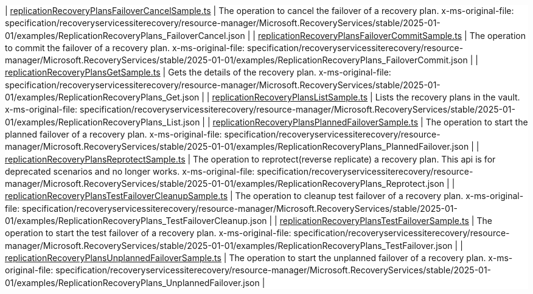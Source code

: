 | [replicationRecoveryPlansFailoverCancelSample.ts][replicationrecoveryplansfailovercancelsample]                                                                                   | The operation to cancel the failover of a recovery plan. x-ms-original-file: specification/recoveryservicessiterecovery/resource-manager/Microsoft.RecoveryServices/stable/2025-01-01/examples/ReplicationRecoveryPlans_FailoverCancel.json                                                                                                                                                                                          |
| [replicationRecoveryPlansFailoverCommitSample.ts][replicationrecoveryplansfailovercommitsample]                                                                                   | The operation to commit the failover of a recovery plan. x-ms-original-file: specification/recoveryservicessiterecovery/resource-manager/Microsoft.RecoveryServices/stable/2025-01-01/examples/ReplicationRecoveryPlans_FailoverCommit.json                                                                                                                                                                                          |
| [replicationRecoveryPlansGetSample.ts][replicationrecoveryplansgetsample]                                                                                                         | Gets the details of the recovery plan. x-ms-original-file: specification/recoveryservicessiterecovery/resource-manager/Microsoft.RecoveryServices/stable/2025-01-01/examples/ReplicationRecoveryPlans_Get.json                                                                                                                                                                                                                       |
| [replicationRecoveryPlansListSample.ts][replicationrecoveryplanslistsample]                                                                                                       | Lists the recovery plans in the vault. x-ms-original-file: specification/recoveryservicessiterecovery/resource-manager/Microsoft.RecoveryServices/stable/2025-01-01/examples/ReplicationRecoveryPlans_List.json                                                                                                                                                                                                                      |
| [replicationRecoveryPlansPlannedFailoverSample.ts][replicationrecoveryplansplannedfailoversample]                                                                                 | The operation to start the planned failover of a recovery plan. x-ms-original-file: specification/recoveryservicessiterecovery/resource-manager/Microsoft.RecoveryServices/stable/2025-01-01/examples/ReplicationRecoveryPlans_PlannedFailover.json                                                                                                                                                                                  |
| [replicationRecoveryPlansReprotectSample.ts][replicationrecoveryplansreprotectsample]                                                                                             | The operation to reprotect(reverse replicate) a recovery plan. This api is for deprecated scenarios and no longer works. x-ms-original-file: specification/recoveryservicessiterecovery/resource-manager/Microsoft.RecoveryServices/stable/2025-01-01/examples/ReplicationRecoveryPlans_Reprotect.json                                                                                                                               |
| [replicationRecoveryPlansTestFailoverCleanupSample.ts][replicationrecoveryplanstestfailovercleanupsample]                                                                         | The operation to cleanup test failover of a recovery plan. x-ms-original-file: specification/recoveryservicessiterecovery/resource-manager/Microsoft.RecoveryServices/stable/2025-01-01/examples/ReplicationRecoveryPlans_TestFailoverCleanup.json                                                                                                                                                                                   |
| [replicationRecoveryPlansTestFailoverSample.ts][replicationrecoveryplanstestfailoversample]                                                                                       | The operation to start the test failover of a recovery plan. x-ms-original-file: specification/recoveryservicessiterecovery/resource-manager/Microsoft.RecoveryServices/stable/2025-01-01/examples/ReplicationRecoveryPlans_TestFailover.json                                                                                                                                                                                        |
| [replicationRecoveryPlansUnplannedFailoverSample.ts][replicationrecoveryplansunplannedfailoversample]                                                                             | The operation to start the unplanned failover of a recovery plan. x-ms-original-file: specification/recoveryservicessiterecovery/resource-manager/Microsoft.RecoveryServices/stable/2025-01-01/examples/ReplicationRecoveryPlans_UnplannedFailover.json                                                                                                                                                                              |

[clusterrecoverypointgetsample]: https://github.com/Azure/azure-sdk-for-js/blob/main/sdk/recoveryservicessiterecovery/arm-recoveryservices-siterecovery/samples/v5/typescript/src/clusterRecoveryPointGetSample.ts
[clusterrecoverypointslistbyreplicationprotectionclustersample]: https://github.com/Azure/azure-sdk-for-js/blob/main/sdk/recoveryservicessiterecovery/arm-recoveryservices-siterecovery/samples/v5/typescript/src/clusterRecoveryPointsListByReplicationProtectionClusterSample.ts
[migrationrecoverypointsgetsample]: https://github.com/Azure/azure-sdk-for-js/blob/main/sdk/recoveryservicessiterecovery/arm-recoveryservices-siterecovery/samples/v5/typescript/src/migrationRecoveryPointsGetSample.ts
[migrationrecoverypointslistbyreplicationmigrationitemssample]: https://github.com/Azure/azure-sdk-for-js/blob/main/sdk/recoveryservicessiterecovery/arm-recoveryservices-siterecovery/samples/v5/typescript/src/migrationRecoveryPointsListByReplicationMigrationItemsSample.ts
[operationslistsample]: https://github.com/Azure/azure-sdk-for-js/blob/main/sdk/recoveryservicessiterecovery/arm-recoveryservices-siterecovery/samples/v5/typescript/src/operationsListSample.ts
[recoverypointsgetsample]: https://github.com/Azure/azure-sdk-for-js/blob/main/sdk/recoveryservicessiterecovery/arm-recoveryservices-siterecovery/samples/v5/typescript/src/recoveryPointsGetSample.ts
[recoverypointslistbyreplicationprotecteditemssample]: https://github.com/Azure/azure-sdk-for-js/blob/main/sdk/recoveryservicessiterecovery/arm-recoveryservices-siterecovery/samples/v5/typescript/src/recoveryPointsListByReplicationProtectedItemsSample.ts
[replicationalertsettingscreatesample]: https://github.com/Azure/azure-sdk-for-js/blob/main/sdk/recoveryservicessiterecovery/arm-recoveryservices-siterecovery/samples/v5/typescript/src/replicationAlertSettingsCreateSample.ts
[replicationalertsettingsgetsample]: https://github.com/Azure/azure-sdk-for-js/blob/main/sdk/recoveryservicessiterecovery/arm-recoveryservices-siterecovery/samples/v5/typescript/src/replicationAlertSettingsGetSample.ts
[replicationalertsettingslistsample]: https://github.com/Azure/azure-sdk-for-js/blob/main/sdk/recoveryservicessiterecovery/arm-recoveryservices-siterecovery/samples/v5/typescript/src/replicationAlertSettingsListSample.ts
[replicationapplianceslistsample]: https://github.com/Azure/azure-sdk-for-js/blob/main/sdk/recoveryservicessiterecovery/arm-recoveryservices-siterecovery/samples/v5/typescript/src/replicationAppliancesListSample.ts
[replicationeligibilityresultsgetsample]: https://github.com/Azure/azure-sdk-for-js/blob/main/sdk/recoveryservicessiterecovery/arm-recoveryservices-siterecovery/samples/v5/typescript/src/replicationEligibilityResultsGetSample.ts
[replicationeligibilityresultslistsample]: https://github.com/Azure/azure-sdk-for-js/blob/main/sdk/recoveryservicessiterecovery/arm-recoveryservices-siterecovery/samples/v5/typescript/src/replicationEligibilityResultsListSample.ts
[replicationeventsgetsample]: https://github.com/Azure/azure-sdk-for-js/blob/main/sdk/recoveryservicessiterecovery/arm-recoveryservices-siterecovery/samples/v5/typescript/src/replicationEventsGetSample.ts
[replicationeventslistsample]: https://github.com/Azure/azure-sdk-for-js/blob/main/sdk/recoveryservicessiterecovery/arm-recoveryservices-siterecovery/samples/v5/typescript/src/replicationEventsListSample.ts
[replicationfabricscheckconsistencysample]: https://github.com/Azure/azure-sdk-for-js/blob/main/sdk/recoveryservicessiterecovery/arm-recoveryservices-siterecovery/samples/v5/typescript/src/replicationFabricsCheckConsistencySample.ts
[replicationfabricscreatesample]: https://github.com/Azure/azure-sdk-for-js/blob/main/sdk/recoveryservicessiterecovery/arm-recoveryservices-siterecovery/samples/v5/typescript/src/replicationFabricsCreateSample.ts
[replicationfabricsdeletesample]: https://github.com/Azure/azure-sdk-for-js/blob/main/sdk/recoveryservicessiterecovery/arm-recoveryservices-siterecovery/samples/v5/typescript/src/replicationFabricsDeleteSample.ts
[replicationfabricsgetsample]: https://github.com/Azure/azure-sdk-for-js/blob/main/sdk/recoveryservicessiterecovery/arm-recoveryservices-siterecovery/samples/v5/typescript/src/replicationFabricsGetSample.ts
[replicationfabricslistsample]: https://github.com/Azure/azure-sdk-for-js/blob/main/sdk/recoveryservicessiterecovery/arm-recoveryservices-siterecovery/samples/v5/typescript/src/replicationFabricsListSample.ts
[replicationfabricsmigratetoaadsample]: https://github.com/Azure/azure-sdk-for-js/blob/main/sdk/recoveryservicessiterecovery/arm-recoveryservices-siterecovery/samples/v5/typescript/src/replicationFabricsMigrateToAadSample.ts
[replicationfabricspurgesample]: https://github.com/Azure/azure-sdk-for-js/blob/main/sdk/recoveryservicessiterecovery/arm-recoveryservices-siterecovery/samples/v5/typescript/src/replicationFabricsPurgeSample.ts
[replicationfabricsreassociategatewaysample]: https://github.com/Azure/azure-sdk-for-js/blob/main/sdk/recoveryservicessiterecovery/arm-recoveryservices-siterecovery/samples/v5/typescript/src/replicationFabricsReassociateGatewaySample.ts
[replicationfabricsremoveinfrasample]: https://github.com/Azure/azure-sdk-for-js/blob/main/sdk/recoveryservicessiterecovery/arm-recoveryservices-siterecovery/samples/v5/typescript/src/replicationFabricsRemoveInfraSample.ts
[replicationfabricsrenewcertificatesample]: https://github.com/Azure/azure-sdk-for-js/blob/main/sdk/recoveryservicessiterecovery/arm-recoveryservices-siterecovery/samples/v5/typescript/src/replicationFabricsRenewCertificateSample.ts
[replicationjobscancelsample]: https://github.com/Azure/azure-sdk-for-js/blob/main/sdk/recoveryservicessiterecovery/arm-recoveryservices-siterecovery/samples/v5/typescript/src/replicationJobsCancelSample.ts
[replicationjobsexportsample]: https://github.com/Azure/azure-sdk-for-js/blob/main/sdk/recoveryservicessiterecovery/arm-recoveryservices-siterecovery/samples/v5/typescript/src/replicationJobsExportSample.ts
[replicationjobsgetsample]: https://github.com/Azure/azure-sdk-for-js/blob/main/sdk/recoveryservicessiterecovery/arm-recoveryservices-siterecovery/samples/v5/typescript/src/replicationJobsGetSample.ts
[replicationjobslistsample]: https://github.com/Azure/azure-sdk-for-js/blob/main/sdk/recoveryservicessiterecovery/arm-recoveryservices-siterecovery/samples/v5/typescript/src/replicationJobsListSample.ts
[replicationjobsrestartsample]: https://github.com/Azure/azure-sdk-for-js/blob/main/sdk/recoveryservicessiterecovery/arm-recoveryservices-siterecovery/samples/v5/typescript/src/replicationJobsRestartSample.ts
[replicationjobsresumesample]: https://github.com/Azure/azure-sdk-for-js/blob/main/sdk/recoveryservicessiterecovery/arm-recoveryservices-siterecovery/samples/v5/typescript/src/replicationJobsResumeSample.ts
[replicationlogicalnetworksgetsample]: https://github.com/Azure/azure-sdk-for-js/blob/main/sdk/recoveryservicessiterecovery/arm-recoveryservices-siterecovery/samples/v5/typescript/src/replicationLogicalNetworksGetSample.ts
[replicationlogicalnetworkslistbyreplicationfabricssample]: https://github.com/Azure/azure-sdk-for-js/blob/main/sdk/recoveryservicessiterecovery/arm-recoveryservices-siterecovery/samples/v5/typescript/src/replicationLogicalNetworksListByReplicationFabricsSample.ts
[replicationmigrationitemscreatesample]: https://github.com/Azure/azure-sdk-for-js/blob/main/sdk/recoveryservicessiterecovery/arm-recoveryservices-siterecovery/samples/v5/typescript/src/replicationMigrationItemsCreateSample.ts
[replicationmigrationitemsdeletesample]: https://github.com/Azure/azure-sdk-for-js/blob/main/sdk/recoveryservicessiterecovery/arm-recoveryservices-siterecovery/samples/v5/typescript/src/replicationMigrationItemsDeleteSample.ts
[replicationmigrationitemsgetsample]: https://github.com/Azure/azure-sdk-for-js/blob/main/sdk/recoveryservicessiterecovery/arm-recoveryservices-siterecovery/samples/v5/typescript/src/replicationMigrationItemsGetSample.ts
[replicationmigrationitemslistbyreplicationprotectioncontainerssample]: https://github.com/Azure/azure-sdk-for-js/blob/main/sdk/recoveryservicessiterecovery/arm-recoveryservices-siterecovery/samples/v5/typescript/src/replicationMigrationItemsListByReplicationProtectionContainersSample.ts
[replicationmigrationitemslistsample]: https://github.com/Azure/azure-sdk-for-js/blob/main/sdk/recoveryservicessiterecovery/arm-recoveryservices-siterecovery/samples/v5/typescript/src/replicationMigrationItemsListSample.ts
[replicationmigrationitemsmigratesample]: https://github.com/Azure/azure-sdk-for-js/blob/main/sdk/recoveryservicessiterecovery/arm-recoveryservices-siterecovery/samples/v5/typescript/src/replicationMigrationItemsMigrateSample.ts
[replicationmigrationitemspausereplicationsample]: https://github.com/Azure/azure-sdk-for-js/blob/main/sdk/recoveryservicessiterecovery/arm-recoveryservices-siterecovery/samples/v5/typescript/src/replicationMigrationItemsPauseReplicationSample.ts
[replicationmigrationitemsresumereplicationsample]: https://github.com/Azure/azure-sdk-for-js/blob/main/sdk/recoveryservicessiterecovery/arm-recoveryservices-siterecovery/samples/v5/typescript/src/replicationMigrationItemsResumeReplicationSample.ts
[replicationmigrationitemsresyncsample]: https://github.com/Azure/azure-sdk-for-js/blob/main/sdk/recoveryservicessiterecovery/arm-recoveryservices-siterecovery/samples/v5/typescript/src/replicationMigrationItemsResyncSample.ts
[replicationmigrationitemstestmigratecleanupsample]: https://github.com/Azure/azure-sdk-for-js/blob/main/sdk/recoveryservicessiterecovery/arm-recoveryservices-siterecovery/samples/v5/typescript/src/replicationMigrationItemsTestMigrateCleanupSample.ts
[replicationmigrationitemstestmigratesample]: https://github.com/Azure/azure-sdk-for-js/blob/main/sdk/recoveryservicessiterecovery/arm-recoveryservices-siterecovery/samples/v5/typescript/src/replicationMigrationItemsTestMigrateSample.ts
[replicationmigrationitemsupdatesample]: https://github.com/Azure/azure-sdk-for-js/blob/main/sdk/recoveryservicessiterecovery/arm-recoveryservices-siterecovery/samples/v5/typescript/src/replicationMigrationItemsUpdateSample.ts
[replicationnetworkmappingscreatesample]: https://github.com/Azure/azure-sdk-for-js/blob/main/sdk/recoveryservicessiterecovery/arm-recoveryservices-siterecovery/samples/v5/typescript/src/replicationNetworkMappingsCreateSample.ts
[replicationnetworkmappingsdeletesample]: https://github.com/Azure/azure-sdk-for-js/blob/main/sdk/recoveryservicessiterecovery/arm-recoveryservices-siterecovery/samples/v5/typescript/src/replicationNetworkMappingsDeleteSample.ts
[replicationnetworkmappingsgetsample]: https://github.com/Azure/azure-sdk-for-js/blob/main/sdk/recoveryservicessiterecovery/arm-recoveryservices-siterecovery/samples/v5/typescript/src/replicationNetworkMappingsGetSample.ts
[replicationnetworkmappingslistbyreplicationnetworkssample]: https://github.com/Azure/azure-sdk-for-js/blob/main/sdk/recoveryservicessiterecovery/arm-recoveryservices-siterecovery/samples/v5/typescript/src/replicationNetworkMappingsListByReplicationNetworksSample.ts
[replicationnetworkmappingslistsample]: https://github.com/Azure/azure-sdk-for-js/blob/main/sdk/recoveryservicessiterecovery/arm-recoveryservices-siterecovery/samples/v5/typescript/src/replicationNetworkMappingsListSample.ts
[replicationnetworkmappingsupdatesample]: https://github.com/Azure/azure-sdk-for-js/blob/main/sdk/recoveryservicessiterecovery/arm-recoveryservices-siterecovery/samples/v5/typescript/src/replicationNetworkMappingsUpdateSample.ts
[replicationnetworksgetsample]: https://github.com/Azure/azure-sdk-for-js/blob/main/sdk/recoveryservicessiterecovery/arm-recoveryservices-siterecovery/samples/v5/typescript/src/replicationNetworksGetSample.ts
[replicationnetworkslistbyreplicationfabricssample]: https://github.com/Azure/azure-sdk-for-js/blob/main/sdk/recoveryservicessiterecovery/arm-recoveryservices-siterecovery/samples/v5/typescript/src/replicationNetworksListByReplicationFabricsSample.ts
[replicationnetworkslistsample]: https://github.com/Azure/azure-sdk-for-js/blob/main/sdk/recoveryservicessiterecovery/arm-recoveryservices-siterecovery/samples/v5/typescript/src/replicationNetworksListSample.ts
[replicationpoliciescreatesample]: https://github.com/Azure/azure-sdk-for-js/blob/main/sdk/recoveryservicessiterecovery/arm-recoveryservices-siterecovery/samples/v5/typescript/src/replicationPoliciesCreateSample.ts
[replicationpoliciesdeletesample]: https://github.com/Azure/azure-sdk-for-js/blob/main/sdk/recoveryservicessiterecovery/arm-recoveryservices-siterecovery/samples/v5/typescript/src/replicationPoliciesDeleteSample.ts
[replicationpoliciesgetsample]: https://github.com/Azure/azure-sdk-for-js/blob/main/sdk/recoveryservicessiterecovery/arm-recoveryservices-siterecovery/samples/v5/typescript/src/replicationPoliciesGetSample.ts
[replicationpolicieslistsample]: https://github.com/Azure/azure-sdk-for-js/blob/main/sdk/recoveryservicessiterecovery/arm-recoveryservices-siterecovery/samples/v5/typescript/src/replicationPoliciesListSample.ts
[replicationpoliciesupdatesample]: https://github.com/Azure/azure-sdk-for-js/blob/main/sdk/recoveryservicessiterecovery/arm-recoveryservices-siterecovery/samples/v5/typescript/src/replicationPoliciesUpdateSample.ts
[replicationprotectableitemsgetsample]: https://github.com/Azure/azure-sdk-for-js/blob/main/sdk/recoveryservicessiterecovery/arm-recoveryservices-siterecovery/samples/v5/typescript/src/replicationProtectableItemsGetSample.ts
[replicationprotectableitemslistbyreplicationprotectioncontainerssample]: https://github.com/Azure/azure-sdk-for-js/blob/main/sdk/recoveryservicessiterecovery/arm-recoveryservices-siterecovery/samples/v5/typescript/src/replicationProtectableItemsListByReplicationProtectionContainersSample.ts
[replicationprotecteditemsadddiskssample]: https://github.com/Azure/azure-sdk-for-js/blob/main/sdk/recoveryservicessiterecovery/arm-recoveryservices-siterecovery/samples/v5/typescript/src/replicationProtectedItemsAddDisksSample.ts
[replicationprotecteditemsapplyrecoverypointsample]: https://github.com/Azure/azure-sdk-for-js/blob/main/sdk/recoveryservicessiterecovery/arm-recoveryservices-siterecovery/samples/v5/typescript/src/replicationProtectedItemsApplyRecoveryPointSample.ts
[replicationprotecteditemscreatesample]: https://github.com/Azure/azure-sdk-for-js/blob/main/sdk/recoveryservicessiterecovery/arm-recoveryservices-siterecovery/samples/v5/typescript/src/replicationProtectedItemsCreateSample.ts
[replicationprotecteditemsdeletesample]: https://github.com/Azure/azure-sdk-for-js/blob/main/sdk/recoveryservicessiterecovery/arm-recoveryservices-siterecovery/samples/v5/typescript/src/replicationProtectedItemsDeleteSample.ts
[replicationprotecteditemsfailovercancelsample]: https://github.com/Azure/azure-sdk-for-js/blob/main/sdk/recoveryservicessiterecovery/arm-recoveryservices-siterecovery/samples/v5/typescript/src/replicationProtectedItemsFailoverCancelSample.ts
[replicationprotecteditemsfailovercommitsample]: https://github.com/Azure/azure-sdk-for-js/blob/main/sdk/recoveryservicessiterecovery/arm-recoveryservices-siterecovery/samples/v5/typescript/src/replicationProtectedItemsFailoverCommitSample.ts
[replicationprotecteditemsgetsample]: https://github.com/Azure/azure-sdk-for-js/blob/main/sdk/recoveryservicessiterecovery/arm-recoveryservices-siterecovery/samples/v5/typescript/src/replicationProtectedItemsGetSample.ts
[replicationprotecteditemslistbyreplicationprotectioncontainerssample]: https://github.com/Azure/azure-sdk-for-js/blob/main/sdk/recoveryservicessiterecovery/arm-recoveryservices-siterecovery/samples/v5/typescript/src/replicationProtectedItemsListByReplicationProtectionContainersSample.ts
[replicationprotecteditemslistsample]: https://github.com/Azure/azure-sdk-for-js/blob/main/sdk/recoveryservicessiterecovery/arm-recoveryservices-siterecovery/samples/v5/typescript/src/replicationProtectedItemsListSample.ts
[replicationprotecteditemsplannedfailoversample]: https://github.com/Azure/azure-sdk-for-js/blob/main/sdk/recoveryservicessiterecovery/arm-recoveryservices-siterecovery/samples/v5/typescript/src/replicationProtectedItemsPlannedFailoverSample.ts
[replicationprotecteditemspurgesample]: https://github.com/Azure/azure-sdk-for-js/blob/main/sdk/recoveryservicessiterecovery/arm-recoveryservices-siterecovery/samples/v5/typescript/src/replicationProtectedItemsPurgeSample.ts
[replicationprotecteditemsremovediskssample]: https://github.com/Azure/azure-sdk-for-js/blob/main/sdk/recoveryservicessiterecovery/arm-recoveryservices-siterecovery/samples/v5/typescript/src/replicationProtectedItemsRemoveDisksSample.ts
[replicationprotecteditemsrepairreplicationsample]: https://github.com/Azure/azure-sdk-for-js/blob/main/sdk/recoveryservicessiterecovery/arm-recoveryservices-siterecovery/samples/v5/typescript/src/replicationProtectedItemsRepairReplicationSample.ts
[replicationprotecteditemsreprotectsample]: https://github.com/Azure/azure-sdk-for-js/blob/main/sdk/recoveryservicessiterecovery/arm-recoveryservices-siterecovery/samples/v5/typescript/src/replicationProtectedItemsReprotectSample.ts
[replicationprotecteditemsresolvehealtherrorssample]: https://github.com/Azure/azure-sdk-for-js/blob/main/sdk/recoveryservicessiterecovery/arm-recoveryservices-siterecovery/samples/v5/typescript/src/replicationProtectedItemsResolveHealthErrorsSample.ts
[replicationprotecteditemsswitchprovidersample]: https://github.com/Azure/azure-sdk-for-js/blob/main/sdk/recoveryservicessiterecovery/arm-recoveryservices-siterecovery/samples/v5/typescript/src/replicationProtectedItemsSwitchProviderSample.ts
[replicationprotecteditemstestfailovercleanupsample]: https://github.com/Azure/azure-sdk-for-js/blob/main/sdk/recoveryservicessiterecovery/arm-recoveryservices-siterecovery/samples/v5/typescript/src/replicationProtectedItemsTestFailoverCleanupSample.ts
[replicationprotecteditemstestfailoversample]: https://github.com/Azure/azure-sdk-for-js/blob/main/sdk/recoveryservicessiterecovery/arm-recoveryservices-siterecovery/samples/v5/typescript/src/replicationProtectedItemsTestFailoverSample.ts
[replicationprotecteditemsunplannedfailoversample]: https://github.com/Azure/azure-sdk-for-js/blob/main/sdk/recoveryservicessiterecovery/arm-recoveryservices-siterecovery/samples/v5/typescript/src/replicationProtectedItemsUnplannedFailoverSample.ts
[replicationprotecteditemsupdateappliancesample]: https://github.com/Azure/azure-sdk-for-js/blob/main/sdk/recoveryservicessiterecovery/arm-recoveryservices-siterecovery/samples/v5/typescript/src/replicationProtectedItemsUpdateApplianceSample.ts
[replicationprotecteditemsupdatemobilityservicesample]: https://github.com/Azure/azure-sdk-for-js/blob/main/sdk/recoveryservicessiterecovery/arm-recoveryservices-siterecovery/samples/v5/typescript/src/replicationProtectedItemsUpdateMobilityServiceSample.ts
[replicationprotecteditemsupdatesample]: https://github.com/Azure/azure-sdk-for-js/blob/main/sdk/recoveryservicessiterecovery/arm-recoveryservices-siterecovery/samples/v5/typescript/src/replicationProtectedItemsUpdateSample.ts
[replicationprotectionclustersapplyrecoverypointsample]: https://github.com/Azure/azure-sdk-for-js/blob/main/sdk/recoveryservicessiterecovery/arm-recoveryservices-siterecovery/samples/v5/typescript/src/replicationProtectionClustersApplyRecoveryPointSample.ts
[replicationprotectionclusterscreatesample]: https://github.com/Azure/azure-sdk-for-js/blob/main/sdk/recoveryservicessiterecovery/arm-recoveryservices-siterecovery/samples/v5/typescript/src/replicationProtectionClustersCreateSample.ts
[replicationprotectionclustersfailovercommitsample]: https://github.com/Azure/azure-sdk-for-js/blob/main/sdk/recoveryservicessiterecovery/arm-recoveryservices-siterecovery/samples/v5/typescript/src/replicationProtectionClustersFailoverCommitSample.ts
[replicationprotectionclustersgetoperationresultssample]: https://github.com/Azure/azure-sdk-for-js/blob/main/sdk/recoveryservicessiterecovery/arm-recoveryservices-siterecovery/samples/v5/typescript/src/replicationProtectionClustersGetOperationResultsSample.ts
[replicationprotectionclustersgetsample]: https://github.com/Azure/azure-sdk-for-js/blob/main/sdk/recoveryservicessiterecovery/arm-recoveryservices-siterecovery/samples/v5/typescript/src/replicationProtectionClustersGetSample.ts
[replicationprotectionclusterslistbyreplicationprotectioncontainerssample]: https://github.com/Azure/azure-sdk-for-js/blob/main/sdk/recoveryservicessiterecovery/arm-recoveryservices-siterecovery/samples/v5/typescript/src/replicationProtectionClustersListByReplicationProtectionContainersSample.ts
[replicationprotectionclusterslistsample]: https://github.com/Azure/azure-sdk-for-js/blob/main/sdk/recoveryservicessiterecovery/arm-recoveryservices-siterecovery/samples/v5/typescript/src/replicationProtectionClustersListSample.ts
[replicationprotectionclusterspurgesample]: https://github.com/Azure/azure-sdk-for-js/blob/main/sdk/recoveryservicessiterecovery/arm-recoveryservices-siterecovery/samples/v5/typescript/src/replicationProtectionClustersPurgeSample.ts
[replicationprotectionclustersrepairreplicationsample]: https://github.com/Azure/azure-sdk-for-js/blob/main/sdk/recoveryservicessiterecovery/arm-recoveryservices-siterecovery/samples/v5/typescript/src/replicationProtectionClustersRepairReplicationSample.ts
[replicationprotectionclusterstestfailovercleanupsample]: https://github.com/Azure/azure-sdk-for-js/blob/main/sdk/recoveryservicessiterecovery/arm-recoveryservices-siterecovery/samples/v5/typescript/src/replicationProtectionClustersTestFailoverCleanupSample.ts
[replicationprotectionclusterstestfailoversample]: https://github.com/Azure/azure-sdk-for-js/blob/main/sdk/recoveryservicessiterecovery/arm-recoveryservices-siterecovery/samples/v5/typescript/src/replicationProtectionClustersTestFailoverSample.ts
[replicationprotectionclustersunplannedfailoversample]: https://github.com/Azure/azure-sdk-for-js/blob/main/sdk/recoveryservicessiterecovery/arm-recoveryservices-siterecovery/samples/v5/typescript/src/replicationProtectionClustersUnplannedFailoverSample.ts
[replicationprotectioncontainermappingscreatesample]: https://github.com/Azure/azure-sdk-for-js/blob/main/sdk/recoveryservicessiterecovery/arm-recoveryservices-siterecovery/samples/v5/typescript/src/replicationProtectionContainerMappingsCreateSample.ts
[replicationprotectioncontainermappingsdeletesample]: https://github.com/Azure/azure-sdk-for-js/blob/main/sdk/recoveryservicessiterecovery/arm-recoveryservices-siterecovery/samples/v5/typescript/src/replicationProtectionContainerMappingsDeleteSample.ts
[replicationprotectioncontainermappingsgetsample]: https://github.com/Azure/azure-sdk-for-js/blob/main/sdk/recoveryservicessiterecovery/arm-recoveryservices-siterecovery/samples/v5/typescript/src/replicationProtectionContainerMappingsGetSample.ts
[replicationprotectioncontainermappingslistbyreplicationprotectioncontainerssample]: https://github.com/Azure/azure-sdk-for-js/blob/main/sdk/recoveryservicessiterecovery/arm-recoveryservices-siterecovery/samples/v5/typescript/src/replicationProtectionContainerMappingsListByReplicationProtectionContainersSample.ts
[replicationprotectioncontainermappingslistsample]: https://github.com/Azure/azure-sdk-for-js/blob/main/sdk/recoveryservicessiterecovery/arm-recoveryservices-siterecovery/samples/v5/typescript/src/replicationProtectionContainerMappingsListSample.ts
[replicationprotectioncontainermappingspurgesample]: https://github.com/Azure/azure-sdk-for-js/blob/main/sdk/recoveryservicessiterecovery/arm-recoveryservices-siterecovery/samples/v5/typescript/src/replicationProtectionContainerMappingsPurgeSample.ts
[replicationprotectioncontainermappingsupdatesample]: https://github.com/Azure/azure-sdk-for-js/blob/main/sdk/recoveryservicessiterecovery/arm-recoveryservices-siterecovery/samples/v5/typescript/src/replicationProtectionContainerMappingsUpdateSample.ts
[replicationprotectioncontainerscreatesample]: https://github.com/Azure/azure-sdk-for-js/blob/main/sdk/recoveryservicessiterecovery/arm-recoveryservices-siterecovery/samples/v5/typescript/src/replicationProtectionContainersCreateSample.ts
[replicationprotectioncontainersdeletesample]: https://github.com/Azure/azure-sdk-for-js/blob/main/sdk/recoveryservicessiterecovery/arm-recoveryservices-siterecovery/samples/v5/typescript/src/replicationProtectionContainersDeleteSample.ts
[replicationprotectioncontainersdiscoverprotectableitemsample]: https://github.com/Azure/azure-sdk-for-js/blob/main/sdk/recoveryservicessiterecovery/arm-recoveryservices-siterecovery/samples/v5/typescript/src/replicationProtectionContainersDiscoverProtectableItemSample.ts
[replicationprotectioncontainersgetsample]: https://github.com/Azure/azure-sdk-for-js/blob/main/sdk/recoveryservicessiterecovery/arm-recoveryservices-siterecovery/samples/v5/typescript/src/replicationProtectionContainersGetSample.ts
[replicationprotectioncontainerslistbyreplicationfabricssample]: https://github.com/Azure/azure-sdk-for-js/blob/main/sdk/recoveryservicessiterecovery/arm-recoveryservices-siterecovery/samples/v5/typescript/src/replicationProtectionContainersListByReplicationFabricsSample.ts
[replicationprotectioncontainerslistsample]: https://github.com/Azure/azure-sdk-for-js/blob/main/sdk/recoveryservicessiterecovery/arm-recoveryservices-siterecovery/samples/v5/typescript/src/replicationProtectionContainersListSample.ts
[replicationprotectioncontainersswitchclusterprotectionsample]: https://github.com/Azure/azure-sdk-for-js/blob/main/sdk/recoveryservicessiterecovery/arm-recoveryservices-siterecovery/samples/v5/typescript/src/replicationProtectionContainersSwitchClusterProtectionSample.ts
[replicationprotectioncontainersswitchprotectionsample]: https://github.com/Azure/azure-sdk-for-js/blob/main/sdk/recoveryservicessiterecovery/arm-recoveryservices-siterecovery/samples/v5/typescript/src/replicationProtectionContainersSwitchProtectionSample.ts
[replicationprotectionintentscreatesample]: https://github.com/Azure/azure-sdk-for-js/blob/main/sdk/recoveryservicessiterecovery/arm-recoveryservices-siterecovery/samples/v5/typescript/src/replicationProtectionIntentsCreateSample.ts
[replicationprotectionintentsgetsample]: https://github.com/Azure/azure-sdk-for-js/blob/main/sdk/recoveryservicessiterecovery/arm-recoveryservices-siterecovery/samples/v5/typescript/src/replicationProtectionIntentsGetSample.ts
[replicationprotectionintentslistsample]: https://github.com/Azure/azure-sdk-for-js/blob/main/sdk/recoveryservicessiterecovery/arm-recoveryservices-siterecovery/samples/v5/typescript/src/replicationProtectionIntentsListSample.ts
[replicationrecoveryplanscreatesample]: https://github.com/Azure/azure-sdk-for-js/blob/main/sdk/recoveryservicessiterecovery/arm-recoveryservices-siterecovery/samples/v5/typescript/src/replicationRecoveryPlansCreateSample.ts
[replicationrecoveryplansdeletesample]: https://github.com/Azure/azure-sdk-for-js/blob/main/sdk/recoveryservicessiterecovery/arm-recoveryservices-siterecovery/samples/v5/typescript/src/replicationRecoveryPlansDeleteSample.ts
[replicationrecoveryplansfailovercancelsample]: https://github.com/Azure/azure-sdk-for-js/blob/main/sdk/recoveryservicessiterecovery/arm-recoveryservices-siterecovery/samples/v5/typescript/src/replicationRecoveryPlansFailoverCancelSample.ts
[replicationrecoveryplansfailovercommitsample]: https://github.com/Azure/azure-sdk-for-js/blob/main/sdk/recoveryservicessiterecovery/arm-recoveryservices-siterecovery/samples/v5/typescript/src/replicationRecoveryPlansFailoverCommitSample.ts
[replicationrecoveryplansgetsample]: https://github.com/Azure/azure-sdk-for-js/blob/main/sdk/recoveryservicessiterecovery/arm-recoveryservices-siterecovery/samples/v5/typescript/src/replicationRecoveryPlansGetSample.ts
[replicationrecoveryplanslistsample]: https://github.com/Azure/azure-sdk-for-js/blob/main/sdk/recoveryservicessiterecovery/arm-recoveryservices-siterecovery/samples/v5/typescript/src/replicationRecoveryPlansListSample.ts
[replicationrecoveryplansplannedfailoversample]: https://github.com/Azure/azure-sdk-for-js/blob/main/sdk/recoveryservicessiterecovery/arm-recoveryservices-siterecovery/samples/v5/typescript/src/replicationRecoveryPlansPlannedFailoverSample.ts
[replicationrecoveryplansreprotectsample]: https://github.com/Azure/azure-sdk-for-js/blob/main/sdk/recoveryservicessiterecovery/arm-recoveryservices-siterecovery/samples/v5/typescript/src/replicationRecoveryPlansReprotectSample.ts
[replicationrecoveryplanstestfailovercleanupsample]: https://github.com/Azure/azure-sdk-for-js/blob/main/sdk/recoveryservicessiterecovery/arm-recoveryservices-siterecovery/samples/v5/typescript/src/replicationRecoveryPlansTestFailoverCleanupSample.ts
[replicationrecoveryplanstestfailoversample]: https://github.com/Azure/azure-sdk-for-js/blob/main/sdk/recoveryservicessiterecovery/arm-recoveryservices-siterecovery/samples/v5/typescript/src/replicationRecoveryPlansTestFailoverSample.ts
[replicationrecoveryplansunplannedfailoversample]: https://github.com/Azure/azure-sdk-for-js/blob/main/sdk/recoveryservicessiterecovery/arm-recoveryservices-siterecovery/samples/v5/typescript/src/replicationRecoveryPlansUnplannedFailoverSample.ts
[replicationrecoveryplansupdatesample]: https://github.com/Azure/azure-sdk-for-js/blob/main/sdk/recoveryservicessiterecovery/arm-recoveryservices-siterecovery/samples/v5/typescript/src/replicationRecoveryPlansUpdateSample.ts
[replicationrecoveryservicesproviderscreatesample]: https://github.com/Azure/azure-sdk-for-js/blob/main/sdk/recoveryservicessiterecovery/arm-recoveryservices-siterecovery/samples/v5/typescript/src/replicationRecoveryServicesProvidersCreateSample.ts
[replicationrecoveryservicesprovidersdeletesample]: https://github.com/Azure/azure-sdk-for-js/blob/main/sdk/recoveryservicessiterecovery/arm-recoveryservices-siterecovery/samples/v5/typescript/src/replicationRecoveryServicesProvidersDeleteSample.ts
[replicationrecoveryservicesprovidersgetsample]: https://github.com/Azure/azure-sdk-for-js/blob/main/sdk/recoveryservicessiterecovery/arm-recoveryservices-siterecovery/samples/v5/typescript/src/replicationRecoveryServicesProvidersGetSample.ts
[replicationrecoveryservicesproviderslistbyreplicationfabricssample]: https://github.com/Azure/azure-sdk-for-js/blob/main/sdk/recoveryservicessiterecovery/arm-recoveryservices-siterecovery/samples/v5/typescript/src/replicationRecoveryServicesProvidersListByReplicationFabricsSample.ts
[replicationrecoveryservicesproviderslistsample]: https://github.com/Azure/azure-sdk-for-js/blob/main/sdk/recoveryservicessiterecovery/arm-recoveryservices-siterecovery/samples/v5/typescript/src/replicationRecoveryServicesProvidersListSample.ts
[replicationrecoveryservicesproviderspurgesample]: https://github.com/Azure/azure-sdk-for-js/blob/main/sdk/recoveryservicessiterecovery/arm-recoveryservices-siterecovery/samples/v5/typescript/src/replicationRecoveryServicesProvidersPurgeSample.ts
[replicationrecoveryservicesprovidersrefreshprovidersample]: https://github.com/Azure/azure-sdk-for-js/blob/main/sdk/recoveryservicessiterecovery/arm-recoveryservices-siterecovery/samples/v5/typescript/src/replicationRecoveryServicesProvidersRefreshProviderSample.ts
[replicationstorageclassificationmappingscreatesample]: https://github.com/Azure/azure-sdk-for-js/blob/main/sdk/recoveryservicessiterecovery/arm-recoveryservices-siterecovery/samples/v5/typescript/src/replicationStorageClassificationMappingsCreateSample.ts
[replicationstorageclassificationmappingsdeletesample]: https://github.com/Azure/azure-sdk-for-js/blob/main/sdk/recoveryservicessiterecovery/arm-recoveryservices-siterecovery/samples/v5/typescript/src/replicationStorageClassificationMappingsDeleteSample.ts
[replicationstorageclassificationmappingsgetsample]: https://github.com/Azure/azure-sdk-for-js/blob/main/sdk/recoveryservicessiterecovery/arm-recoveryservices-siterecovery/samples/v5/typescript/src/replicationStorageClassificationMappingsGetSample.ts
[replicationstorageclassificationmappingslistbyreplicationstorageclassificationssample]: https://github.com/Azure/azure-sdk-for-js/blob/main/sdk/recoveryservicessiterecovery/arm-recoveryservices-siterecovery/samples/v5/typescript/src/replicationStorageClassificationMappingsListByReplicationStorageClassificationsSample.ts
[replicationstorageclassificationmappingslistsample]: https://github.com/Azure/azure-sdk-for-js/blob/main/sdk/recoveryservicessiterecovery/arm-recoveryservices-siterecovery/samples/v5/typescript/src/replicationStorageClassificationMappingsListSample.ts
[replicationstorageclassificationsgetsample]: https://github.com/Azure/azure-sdk-for-js/blob/main/sdk/recoveryservicessiterecovery/arm-recoveryservices-siterecovery/samples/v5/typescript/src/replicationStorageClassificationsGetSample.ts
[replicationstorageclassificationslistbyreplicationfabricssample]: https://github.com/Azure/azure-sdk-for-js/blob/main/sdk/recoveryservicessiterecovery/arm-recoveryservices-siterecovery/samples/v5/typescript/src/replicationStorageClassificationsListByReplicationFabricsSample.ts
[replicationstorageclassificationslistsample]: https://github.com/Azure/azure-sdk-for-js/blob/main/sdk/recoveryservicessiterecovery/arm-recoveryservices-siterecovery/samples/v5/typescript/src/replicationStorageClassificationsListSample.ts
[replicationvaulthealthgetsample]: https://github.com/Azure/azure-sdk-for-js/blob/main/sdk/recoveryservicessiterecovery/arm-recoveryservices-siterecovery/samples/v5/typescript/src/replicationVaultHealthGetSample.ts
[replicationvaulthealthrefreshsample]: https://github.com/Azure/azure-sdk-for-js/blob/main/sdk/recoveryservicessiterecovery/arm-recoveryservices-siterecovery/samples/v5/typescript/src/replicationVaultHealthRefreshSample.ts
[replicationvaultsettingcreatesample]: https://github.com/Azure/azure-sdk-for-js/blob/main/sdk/recoveryservicessiterecovery/arm-recoveryservices-siterecovery/samples/v5/typescript/src/replicationVaultSettingCreateSample.ts
[replicationvaultsettinggetsample]: https://github.com/Azure/azure-sdk-for-js/blob/main/sdk/recoveryservicessiterecovery/arm-recoveryservices-siterecovery/samples/v5/typescript/src/replicationVaultSettingGetSample.ts
[replicationvaultsettinglistsample]: https://github.com/Azure/azure-sdk-for-js/blob/main/sdk/recoveryservicessiterecovery/arm-recoveryservices-siterecovery/samples/v5/typescript/src/replicationVaultSettingListSample.ts
[replicationvcenterscreatesample]: https://github.com/Azure/azure-sdk-for-js/blob/main/sdk/recoveryservicessiterecovery/arm-recoveryservices-siterecovery/samples/v5/typescript/src/replicationvCentersCreateSample.ts
[replicationvcentersdeletesample]: https://github.com/Azure/azure-sdk-for-js/blob/main/sdk/recoveryservicessiterecovery/arm-recoveryservices-siterecovery/samples/v5/typescript/src/replicationvCentersDeleteSample.ts
[replicationvcentersgetsample]: https://github.com/Azure/azure-sdk-for-js/blob/main/sdk/recoveryservicessiterecovery/arm-recoveryservices-siterecovery/samples/v5/typescript/src/replicationvCentersGetSample.ts
[replicationvcenterslistbyreplicationfabricssample]: https://github.com/Azure/azure-sdk-for-js/blob/main/sdk/recoveryservicessiterecovery/arm-recoveryservices-siterecovery/samples/v5/typescript/src/replicationvCentersListByReplicationFabricsSample.ts
[replicationvcenterslistsample]: https://github.com/Azure/azure-sdk-for-js/blob/main/sdk/recoveryservicessiterecovery/arm-recoveryservices-siterecovery/samples/v5/typescript/src/replicationvCentersListSample.ts
[replicationvcentersupdatesample]: https://github.com/Azure/azure-sdk-for-js/blob/main/sdk/recoveryservicessiterecovery/arm-recoveryservices-siterecovery/samples/v5/typescript/src/replicationvCentersUpdateSample.ts
[supportedoperatingsystemsgetsample]: https://github.com/Azure/azure-sdk-for-js/blob/main/sdk/recoveryservicessiterecovery/arm-recoveryservices-siterecovery/samples/v5/typescript/src/supportedOperatingSystemsGetSample.ts
[targetcomputesizeslistbyreplicationprotecteditemssample]: https://github.com/Azure/azure-sdk-for-js/blob/main/sdk/recoveryservicessiterecovery/arm-recoveryservices-siterecovery/samples/v5/typescript/src/targetComputeSizesListByReplicationProtectedItemsSample.ts
[apiref]: https://learn.microsoft.com/javascript/api/@azure/arm-recoveryservices-siterecovery?view=azure-node-preview
[freesub]: https://azure.microsoft.com/free/
[package]: https://github.com/Azure/azure-sdk-for-js/tree/main/sdk/recoveryservicessiterecovery/arm-recoveryservices-siterecovery/README.md
[typescript]: https://www.typescriptlang.org/docs/home.html